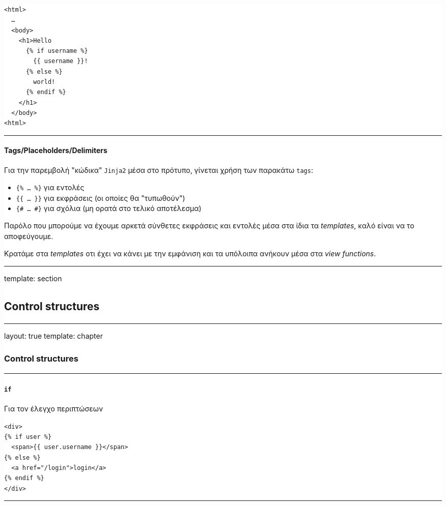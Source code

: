 ```jinja2
<html>
  …
  <body>
    <h1>Hello
      {% if username %}
        {{ username }}!
      {% else %}
        world!
      {% endif %}
    </h1>
  </body>
<html>

```

---

#### Tags/Placeholders/Delimiters

Για την παρεμβολή "κώδικα" `Jinja2` μέσα στο πρότυπο, γίνεται χρήση των παρακάτω `tags`:

- `{% … %}` για εντολές
- `{{ … }}` για εκφράσεις (οι οποίες θα "τυπωθούν")
- `{# … #}` για σχόλια (μη ορατά στο τελικό αποτέλεσμα)

Παρόλο που μπορούμε να έχουμε αρκετά σύνθετες εκφράσεις και εντολές μέσα στα ίδια τα _templates_, καλό είναι να το αποφεύγουμε.

Κρατάμε στα _templates_ οτι έχει να κάνει με την εμφάνιση και τα υπόλοιπα ανήκουν μέσα στα _view functions_.

---
template: section

## Control structures

---
layout: true
template: chapter

### Control structures

---

#### `if`

Για τον έλεγχο περιπτώσεων

```jinja2
<div>
{% if user %}
  <span>{{ user.username }}</span>
{% else %}
  <a href="/login">login</a>
{% endif %}
</div>

```

---